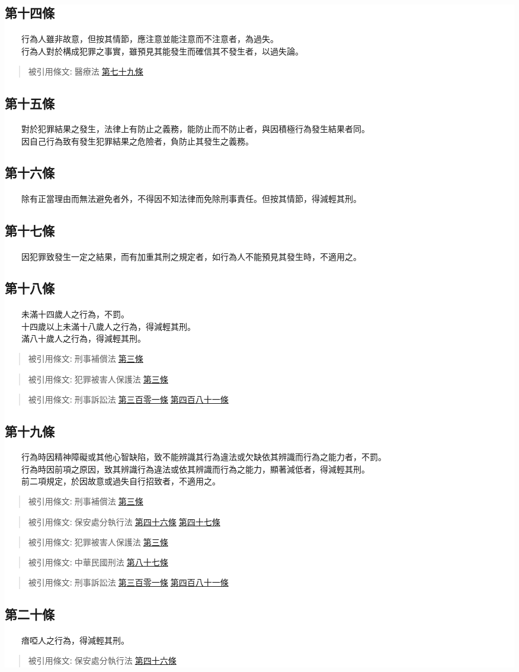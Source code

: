 

第十四條 
---------
　　行為人雖非故意，但按其情節，應注意並能注意而不注意者，為過失。  
　　行為人對於構成犯罪之事實，雖預見其能發生而確信其不發生者，以過失論。  
> 被引用條文: 醫療法 [第七十九條](../../衛生社福/醫政/醫療法.md#第七十九條-)



第十五條 
---------
　　對於犯罪結果之發生，法律上有防止之義務，能防止而不防止者，與因積極行為發生結果者同。  
　　因自己行為致有發生犯罪結果之危險者，負防止其發生之義務。  


第十六條 
---------
　　除有正當理由而無法避免者外，不得因不知法律而免除刑事責任。但按其情節，得減輕其刑。  


第十七條 
---------
　　因犯罪致發生一定之結果，而有加重其刑之規定者，如行為人不能預見其發生時，不適用之。  


第十八條 
---------
　　未滿十四歲人之行為，不罰。  
　　十四歲以上未滿十八歲人之行為，得減輕其刑。  
　　滿八十歲人之行為，得減輕其刑。  
> 被引用條文: 刑事補償法 [第三條](../../法務/檢察事務/刑事補償法.md#第三條-)

> 被引用條文: 犯罪被害人保護法 [第三條](../../法務/保護業務/犯罪被害人保護法.md#第三條-)

> 被引用條文: 刑事訴訟法 [第三百零一條](../../法務/刑事/刑事訴訟法.md#第三百零一條-) [第四百八十一條](../../法務/刑事/刑事訴訟法.md#第四百八十一條-)



第十九條 
---------
　　行為時因精神障礙或其他心智缺陷，致不能辨識其行為違法或欠缺依其辨識而行為之能力者，不罰。  
　　行為時因前項之原因，致其辨識行為違法或依其辨識而行為之能力，顯著減低者，得減輕其刑。  
　　前二項規定，於因故意或過失自行招致者，不適用之。  
> 被引用條文: 刑事補償法 [第三條](../../法務/檢察事務/刑事補償法.md#第三條-)

> 被引用條文: 保安處分執行法 [第四十六條](../../法務/矯正事務/保安處分執行法.md#第四十六條-) [第四十七條](../../法務/矯正事務/保安處分執行法.md#第四十七條-)

> 被引用條文: 犯罪被害人保護法 [第三條](../../法務/保護業務/犯罪被害人保護法.md#第三條-)

> 被引用條文: 中華民國刑法 [第八十七條](../../法務/刑事/中華民國刑法.md#第八十七條-)

> 被引用條文: 刑事訴訟法 [第三百零一條](../../法務/刑事/刑事訴訟法.md#第三百零一條-) [第四百八十一條](../../法務/刑事/刑事訴訟法.md#第四百八十一條-)



第二十條 
---------
　　瘖啞人之行為，得減輕其刑。  
> 被引用條文: 保安處分執行法 [第四十六條](../../法務/矯正事務/保安處分執行法.md#第四十六條-)
